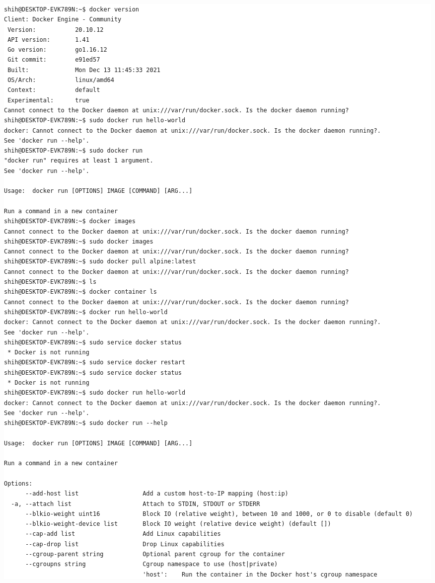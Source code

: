 ```
shih@DESKTOP-EVK789N:~$ docker version
Client: Docker Engine - Community
 Version:           20.10.12
 API version:       1.41
 Go version:        go1.16.12
 Git commit:        e91ed57
 Built:             Mon Dec 13 11:45:33 2021
 OS/Arch:           linux/amd64
 Context:           default
 Experimental:      true
Cannot connect to the Docker daemon at unix:///var/run/docker.sock. Is the docker daemon running?
shih@DESKTOP-EVK789N:~$ sudo docker run hello-world
docker: Cannot connect to the Docker daemon at unix:///var/run/docker.sock. Is the docker daemon running?.
See 'docker run --help'.
shih@DESKTOP-EVK789N:~$ sudo docker run
"docker run" requires at least 1 argument.
See 'docker run --help'.

Usage:  docker run [OPTIONS] IMAGE [COMMAND] [ARG...]

Run a command in a new container
shih@DESKTOP-EVK789N:~$ docker images
Cannot connect to the Docker daemon at unix:///var/run/docker.sock. Is the docker daemon running?
shih@DESKTOP-EVK789N:~$ sudo docker images
Cannot connect to the Docker daemon at unix:///var/run/docker.sock. Is the docker daemon running?
shih@DESKTOP-EVK789N:~$ sudo docker pull alpine:latest
Cannot connect to the Docker daemon at unix:///var/run/docker.sock. Is the docker daemon running?
shih@DESKTOP-EVK789N:~$ ls
shih@DESKTOP-EVK789N:~$ docker container ls
Cannot connect to the Docker daemon at unix:///var/run/docker.sock. Is the docker daemon running?
shih@DESKTOP-EVK789N:~$ docker run hello-world
docker: Cannot connect to the Docker daemon at unix:///var/run/docker.sock. Is the docker daemon running?.
See 'docker run --help'.
shih@DESKTOP-EVK789N:~$ sudo service docker status
 * Docker is not running
shih@DESKTOP-EVK789N:~$ sudo service docker restart
shih@DESKTOP-EVK789N:~$ sudo service docker status
 * Docker is not running
shih@DESKTOP-EVK789N:~$ sudo docker run hello-world
docker: Cannot connect to the Docker daemon at unix:///var/run/docker.sock. Is the docker daemon running?.
See 'docker run --help'.
shih@DESKTOP-EVK789N:~$ sudo docker run --help

Usage:  docker run [OPTIONS] IMAGE [COMMAND] [ARG...]

Run a command in a new container

Options:
      --add-host list                  Add a custom host-to-IP mapping (host:ip)
  -a, --attach list                    Attach to STDIN, STDOUT or STDERR
      --blkio-weight uint16            Block IO (relative weight), between 10 and 1000, or 0 to disable (default 0)
      --blkio-weight-device list       Block IO weight (relative device weight) (default [])
      --cap-add list                   Add Linux capabilities
      --cap-drop list                  Drop Linux capabilities
      --cgroup-parent string           Optional parent cgroup for the container
      --cgroupns string                Cgroup namespace to use (host|private)
                                       'host':    Run the container in the Docker host's cgroup namespace
```